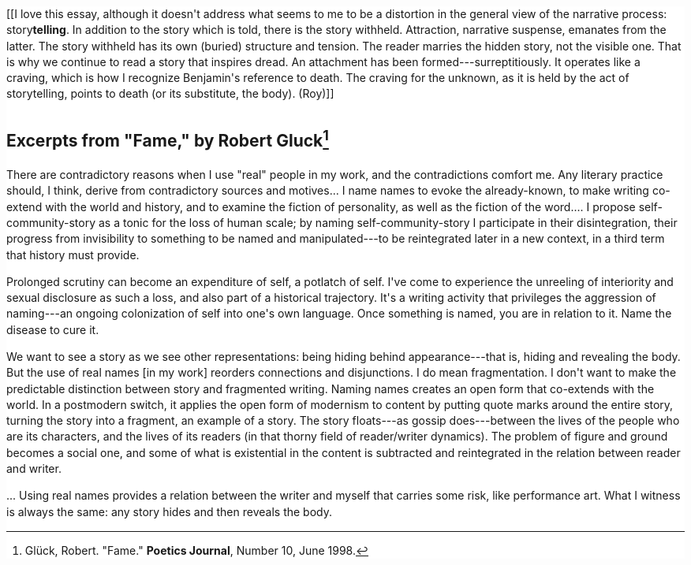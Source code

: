 
\[\[I love this essay, although it doesn\'t address what seems to me
to be a distortion in the general view of the narrative process:
story**telling**. In addition to the story which is told, there is
the story withheld. Attraction, narrative suspense, emanates from the
latter. The story withheld has its own (buried) structure and
tension. The reader marries the hidden story, not the visible one.
That is why we continue to read a story that inspires dread. An
attachment has been formed---surreptitiously. It operates like a
craving, which is how I recognize Benjamin\'s reference to death. The
craving for the unknown, as it is held by the act of storytelling,
points to death (or its substitute, the body). (Roy)\]\]


## Excerpts from \"Fame,\" by Robert Gluck[^ii]

There are contradictory reasons when I use \"real\" people in my
work, and the contradictions comfort me. Any literary practice
should, I think, derive from contradictory sources and motives\... I
name names to evoke the already-known, to make writing co-extend with
the world and history, and to examine the fiction of personality, as
well as the fiction of the word\.... I propose self-community-story
as a tonic for the loss of human scale; by naming
self-community-story I participate in their disintegration, their
progress from invisibility to something to be named and
manipulated---to be reintegrated later in a new context, in a third
term that history must provide.

Prolonged scrutiny can become an expenditure of self, a potlatch of
self. I\'ve come to experience the unreeling of interiority and
sexual disclosure as such a loss, and also part of a historical
trajectory. It\'s a writing activity that privileges the aggression
of naming---an ongoing colonization of self into one\'s own language.
Once something is named, you are in relation to it. Name the disease
to cure it.

We want to see a story as we see other representations: being hiding
behind appearance---that is, hiding and revealing the body. But the
use of real names \[in my work\] reorders connections and
disjunctions. I do mean fragmentation. I don\'t want to make the
predictable distinction between story and fragmented writing. Naming
names creates an open form that co-extends with the world. In a
postmodern switch, it applies the open form of modernism to content
by putting quote marks around the entire story, turning the story
into a fragment, an example of a story. The story floats---as gossip
does---between the lives of the people who are its characters, and
the lives of its readers (in that thorny field of reader/writer
dynamics). The problem of figure and ground becomes a social one, and
some of what is existential in the content is subtracted and
reintegrated in the relation between reader and writer.

\... Using real names provides a relation between the writer and
myself that carries some risk, like performance art. What I witness
is always the same: any story hides and then reveals the body.


[^i]: Benjamin, Walter. **Illuminations**. (Shocken Books, © 1968).
[^ii]: Glück, Robert. \"Fame.\" **Poetics Journal**, Number 10, June 1998.
[^iii]: Scott, Gail. **Spaces Like Stairs: Essays by Gail Scott**. (Toronto, Ontario: The Women\'s Press, ©1989). Gail adds: "This diary was written over the years I worked on my novel, _Heroine_."
[^iv]: Carla Harryman. \"Interview by Chris Tysh.\" Number 10, June 1998.
[^vi]: Gayatri Chakravorty Spivak, Translator\'s Preface to